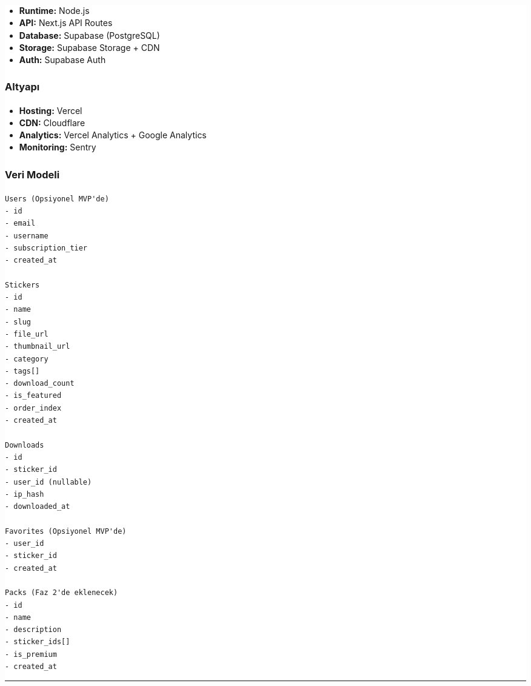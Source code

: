 - **Runtime:** Node.js
- **API:** Next.js API Routes
- **Database:** Supabase (PostgreSQL)
- **Storage:** Supabase Storage + CDN
- **Auth:** Supabase Auth

### Altyapı

- **Hosting:** Vercel
- **CDN:** Cloudflare
- **Analytics:** Vercel Analytics + Google Analytics
- **Monitoring:** Sentry

### Veri Modeli

```
Users (Opsiyonel MVP'de)
- id
- email
- username
- subscription_tier
- created_at

Stickers
- id
- name
- slug
- file_url
- thumbnail_url
- category
- tags[]
- download_count
- is_featured
- order_index
- created_at

Downloads
- id
- sticker_id
- user_id (nullable)
- ip_hash
- downloaded_at

Favorites (Opsiyonel MVP'de)
- user_id
- sticker_id
- created_at

Packs (Faz 2'de eklenecek)
- id
- name
- description
- sticker_ids[]
- is_premium
- created_at
```

---